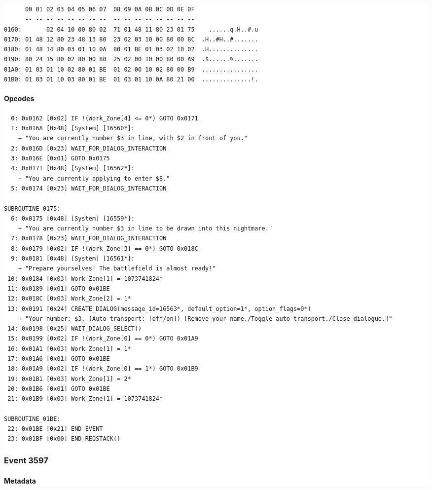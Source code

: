 ```
      00 01 02 03 04 05 06 07  08 09 0A 0B 0C 0D 0E 0F
      -- -- -- -- -- -- -- --  -- -- -- -- -- -- -- --
0160:       02 04 10 00 80 02  71 01 48 11 80 23 01 75    ......q.H..#.u
0170: 01 48 12 80 23 48 13 80  23 02 03 10 00 80 00 8C  .H..#H..#.......
0180: 01 48 14 80 03 01 10 0A  80 01 BE 01 03 02 10 02  .H..............
0190: 80 24 15 80 02 80 00 80  25 02 00 10 00 80 00 A9  .$......%.......
01A0: 01 03 01 10 02 80 01 BE  01 02 00 10 02 80 00 B9  ................
01B0: 01 03 01 10 03 80 01 BE  01 03 01 10 0A 80 21 00  ..............!.
```

#### Opcodes

```
  0: 0x0162 [0x02] IF !(Work_Zone[4] <= 0*) GOTO 0x0171
  1: 0x016A [0x48] [System] [16560*]:
    → "You are currently number $3 in line, with $2 in front of you."
  2: 0x016D [0x23] WAIT_FOR_DIALOG_INTERACTION
  3: 0x016E [0x01] GOTO 0x0175
  4: 0x0171 [0x48] [System] [16562*]:
    → "You are currently applying to enter $8."
  5: 0x0174 [0x23] WAIT_FOR_DIALOG_INTERACTION

SUBROUTINE_0175:
  6: 0x0175 [0x48] [System] [16559*]:
    → "You are currently number $3 in line to be drawn into this nightmare."
  7: 0x0178 [0x23] WAIT_FOR_DIALOG_INTERACTION
  8: 0x0179 [0x02] IF !(Work_Zone[3] == 0*) GOTO 0x018C
  9: 0x0181 [0x48] [System] [16561*]:
    → "Prepare yourselves! The battlefield is almost ready!"
 10: 0x0184 [0x03] Work_Zone[1] = 1073741824*
 11: 0x0189 [0x01] GOTO 0x01BE
 12: 0x018C [0x03] Work_Zone[2] = 1*
 13: 0x0191 [0x24] CREATE_DIALOG(message_id=16563*, default_option=1*, option_flags=0*)
    → "Your number: $3. (Auto-transport: [off/on]) [Remove your name./Toggle auto-transport./Close dialogue.]"
 14: 0x0198 [0x25] WAIT_DIALOG_SELECT()
 15: 0x0199 [0x02] IF !(Work_Zone[0] == 0*) GOTO 0x01A9
 16: 0x01A1 [0x03] Work_Zone[1] = 1*
 17: 0x01A6 [0x01] GOTO 0x01BE
 18: 0x01A9 [0x02] IF !(Work_Zone[0] == 1*) GOTO 0x01B9
 19: 0x01B1 [0x03] Work_Zone[1] = 2*
 20: 0x01B6 [0x01] GOTO 0x01BE
 21: 0x01B9 [0x03] Work_Zone[1] = 1073741824*

SUBROUTINE_01BE:
 22: 0x01BE [0x21] END_EVENT
 23: 0x01BF [0x00] END_REQSTACK()
```

### Event 3597

#### Metadata
